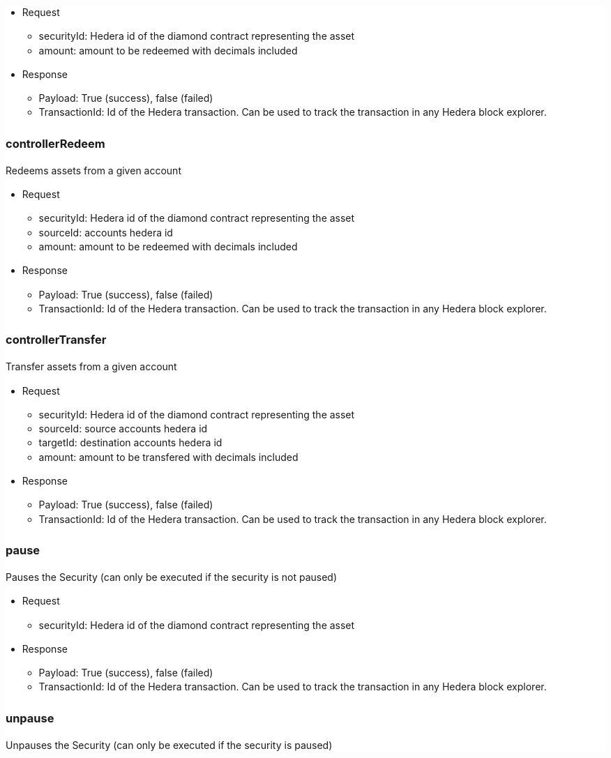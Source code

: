 - Request

  - securityId: Hedera id of the diamond contract representing the asset
  - amount: amount to be redeemed with decimals included

- Response
  - Payload: True (success), false (failed)
  - TransactionId:
    Id of the Hedera transaction. Can be used to track the transaction in any Hedera block explorer.

### controllerRedeem

Redeems assets from a given account

- Request

  - securityId: Hedera id of the diamond contract representing the asset
  - sourceId: accounts hedera id
  - amount: amount to be redeemed with decimals included

- Response
  - Payload: True (success), false (failed)
  - TransactionId:
    Id of the Hedera transaction. Can be used to track the transaction in any Hedera block explorer.

### controllerTransfer

Transfer assets from a given account

- Request

  - securityId: Hedera id of the diamond contract representing the asset
  - sourceId: source accounts hedera id
  - targetId: destination accounts hedera id
  - amount: amount to be transfered with decimals included

- Response
  - Payload: True (success), false (failed)
  - TransactionId:
    Id of the Hedera transaction. Can be used to track the transaction in any Hedera block explorer.

### pause

Pauses the Security (can only be executed if the security is not paused)

- Request

  - securityId: Hedera id of the diamond contract representing the asset

- Response
  - Payload: True (success), false (failed)
  - TransactionId:
    Id of the Hedera transaction. Can be used to track the transaction in any Hedera block explorer.

### unpause

Unpauses the Security (can only be executed if the security is paused)
